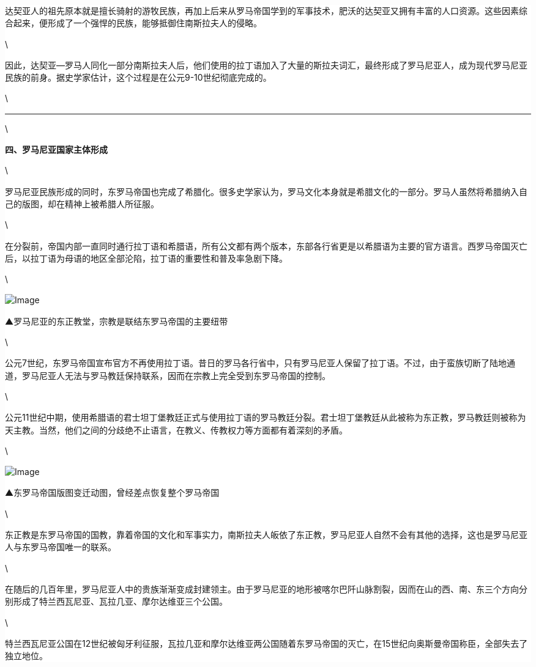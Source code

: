 
达契亚人的祖先原本就是擅长骑射的游牧民族，再加上后来从罗马帝国学到的军事技术，肥沃的达契亚又拥有丰富的人口资源。这些因素综合起来，便形成了一个强悍的民族，能够抵御住南斯拉夫人的侵略。

\


因此，达契亚—罗马人同化一部分南斯拉夫人后，他们使用的拉丁语加入了大量的斯拉夫词汇，最终形成了罗马尼亚人，成为现代罗马尼亚民族的前身。据史学家估计，这个过程是在公元9-10世纪彻底完成的。

\


***

\


**四、罗马尼亚国家主体形成**

\


罗马尼亚民族形成的同时，东罗马帝国也完成了希腊化。很多史学家认为，罗马文化本身就是希腊文化的一部分。罗马人虽然将希腊纳入自己的版图，却在精神上被希腊人所征服。

\


在分裂前，帝国内部一直同时通行拉丁语和希腊语，所有公文都有两个版本，东部各行省更是以希腊语为主要的官方语言。西罗马帝国灭亡后，以拉丁语为母语的地区全部沦陷，拉丁语的重要性和普及率急剧下降。

\


![Image](https://mmbiz.qpic.cn/mmbiz\_jpg/gtiaeHXgdL8c6ib7dIaQX4Bmhd6iaUHabUCiarvRgicfWAEJ9yejS9u4DEibeyhmwl167wrKanSHQKzKN5RgAMsjTozA/640?wx\_fmt=jpeg\&wxfrom=5\&wx\_lazy=1\&wx\_co=1)

▲罗马尼亚的东正教堂，宗教是联结东罗马帝国的主要纽带

\


公元7世纪，东罗马帝国宣布官方不再使用拉丁语。昔日的罗马各行省中，只有罗马尼亚人保留了拉丁语。不过，由于蛮族切断了陆地通道，罗马尼亚人无法与罗马教廷保持联系，因而在宗教上完全受到东罗马帝国的控制。

\


公元11世纪中期，使用希腊语的君士坦丁堡教廷正式与使用拉丁语的罗马教廷分裂。君士坦丁堡教廷从此被称为东正教，罗马教廷则被称为天主教。当然，他们之间的分歧绝不止语言，在教义、传教权力等方面都有着深刻的矛盾。

\


![Image](https://mmbiz.qpic.cn/mmbiz\_png/gtiaeHXgdL8c6ib7dIaQX4Bmhd6iaUHabUCojvXlsQvBibe2pOialico4UPEiaCCRibQ2yROQc8F9iaAKa8je3CHsDNdgicA/640?wx\_fmt=png\&wxfrom=5\&wx\_lazy=1\&wx\_co=1)

▲东罗马帝国版图变迁动图，曾经差点恢复整个罗马帝国

\


东正教是东罗马帝国的国教，靠着帝国的文化和军事实力，南斯拉夫人皈依了东正教，罗马尼亚人自然不会有其他的选择，这也是罗马尼亚人与东罗马帝国唯一的联系。

\


在随后的几百年里，罗马尼亚人中的贵族渐渐变成封建领主。由于罗马尼亚的地形被喀尔巴阡山脉割裂，因而在山的西、南、东三个方向分别形成了特兰西瓦尼亚、瓦拉几亚、摩尔达维亚三个公国。

\


特兰西瓦尼亚公国在12世纪被匈牙利征服，瓦拉几亚和摩尔达维亚两公国随着东罗马帝国的灭亡，在15世纪向奥斯曼帝国称臣，全部失去了独立地位。
